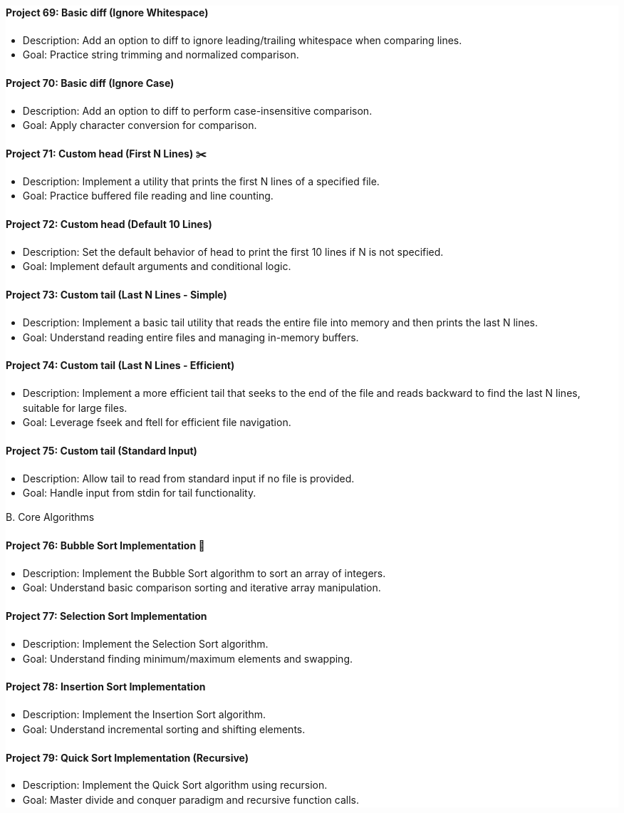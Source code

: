 #### Project 69: Basic diff (Ignore Whitespace)

- Description: Add an option to diff to ignore leading/trailing whitespace when comparing lines.
- Goal: Practice string trimming and normalized comparison.

#### Project 70: Basic diff (Ignore Case)

- Description: Add an option to diff to perform case-insensitive comparison.
- Goal: Apply character conversion for comparison.

#### Project 71: Custom head (First N Lines) ✂️

- Description: Implement a utility that prints the first N lines of a specified file.
- Goal: Practice buffered file reading and line counting.

#### Project 72: Custom head (Default 10 Lines)

- Description: Set the default behavior of head to print the first 10 lines if N is not specified.
- Goal: Implement default arguments and conditional logic.

#### Project 73: Custom tail (Last N Lines - Simple)

- Description: Implement a basic tail utility that reads the entire file into memory and then prints the last N lines.
- Goal: Understand reading entire files and managing in-memory buffers.

#### Project 74: Custom tail (Last N Lines - Efficient)

- Description: Implement a more efficient tail that seeks to the end of the file and reads backward to find the last N lines, suitable for large files.
- Goal: Leverage fseek and ftell for efficient file navigation.

#### Project 75: Custom tail (Standard Input)

- Description: Allow tail to read from standard input if no file is provided.
- Goal: Handle input from stdin for tail functionality.

B. Core Algorithms

#### Project 76: Bubble Sort Implementation 🔀

- Description: Implement the Bubble Sort algorithm to sort an array of integers.
- Goal: Understand basic comparison sorting and iterative array manipulation.

#### Project 77: Selection Sort Implementation

- Description: Implement the Selection Sort algorithm.
- Goal: Understand finding minimum/maximum elements and swapping.

#### Project 78: Insertion Sort Implementation

- Description: Implement the Insertion Sort algorithm.
- Goal: Understand incremental sorting and shifting elements.

#### Project 79: Quick Sort Implementation (Recursive)

- Description: Implement the Quick Sort algorithm using recursion.
- Goal: Master divide and conquer paradigm and recursive function calls.
